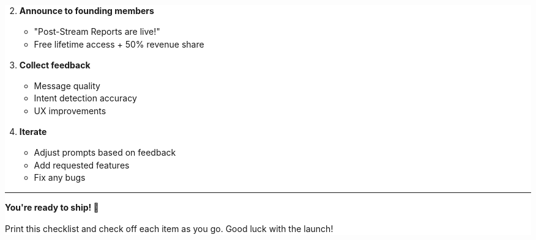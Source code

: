 2. **Announce to founding members**
   - "Post-Stream Reports are live!"
   - Free lifetime access + 50% revenue share
   
3. **Collect feedback**
   - Message quality
   - Intent detection accuracy
   - UX improvements

4. **Iterate**
   - Adjust prompts based on feedback
   - Add requested features
   - Fix any bugs

---

**You're ready to ship! 🚀**

Print this checklist and check off each item as you go. Good luck with the launch!
